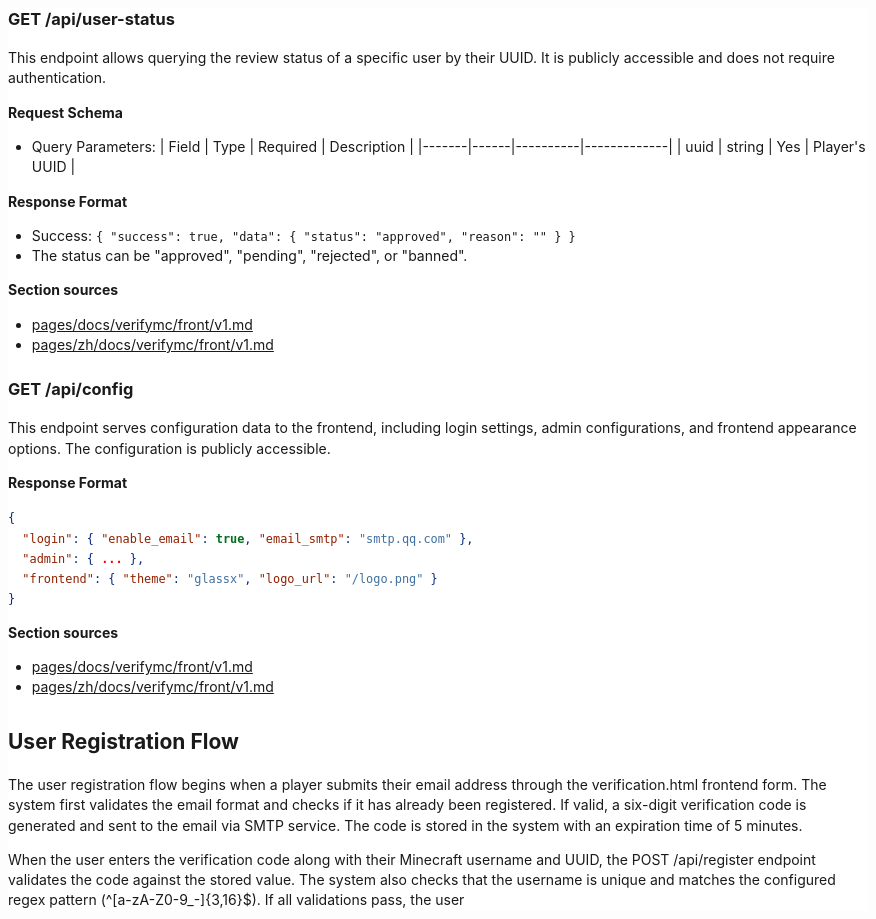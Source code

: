 ### GET /api/user-status
This endpoint allows querying the review status of a specific user by their UUID. It is publicly accessible and does not require authentication.

**Request Schema**
- Query Parameters:
  | Field | Type | Required | Description |
  |-------|------|----------|-------------|
  | uuid | string | Yes | Player's UUID |

**Response Format**
- Success: `{ "success": true, "data": { "status": "approved", "reason": "" } }`
- The status can be "approved", "pending", "rejected", or "banned".

**Section sources**
- [pages/docs/verifymc/front/v1.md](file://pages/docs/verifymc/front/v1.md#L190-L215)
- [pages/zh/docs/verifymc/front/v1.md](file://pages/zh/docs/verifymc/front/v1.md#L190-L215)

### GET /api/config
This endpoint serves configuration data to the frontend, including login settings, admin configurations, and frontend appearance options. The configuration is publicly accessible.

**Response Format**
```json
{
  "login": { "enable_email": true, "email_smtp": "smtp.qq.com" },
  "admin": { ... },
  "frontend": { "theme": "glassx", "logo_url": "/logo.png" }
}
```

**Section sources**
- [pages/docs/verifymc/front/v1.md](file://pages/docs/verifymc/front/v1.md#L139-L189)
- [pages/zh/docs/verifymc/front/v1.md](file://pages/zh/docs/verifymc/front/v1.md#L139-L189)

## User Registration Flow

The user registration flow begins when a player submits their email address through the verification.html frontend form. The system first validates the email format and checks if it has already been registered. If valid, a six-digit verification code is generated and sent to the email via SMTP service. The code is stored in the system with an expiration time of 5 minutes.

When the user enters the verification code along with their Minecraft username and UUID, the POST /api/register endpoint validates the code against the stored value. The system also checks that the username is unique and matches the configured regex pattern (^[a-zA-Z0-9_-]{3,16}$). If all validations pass, the user